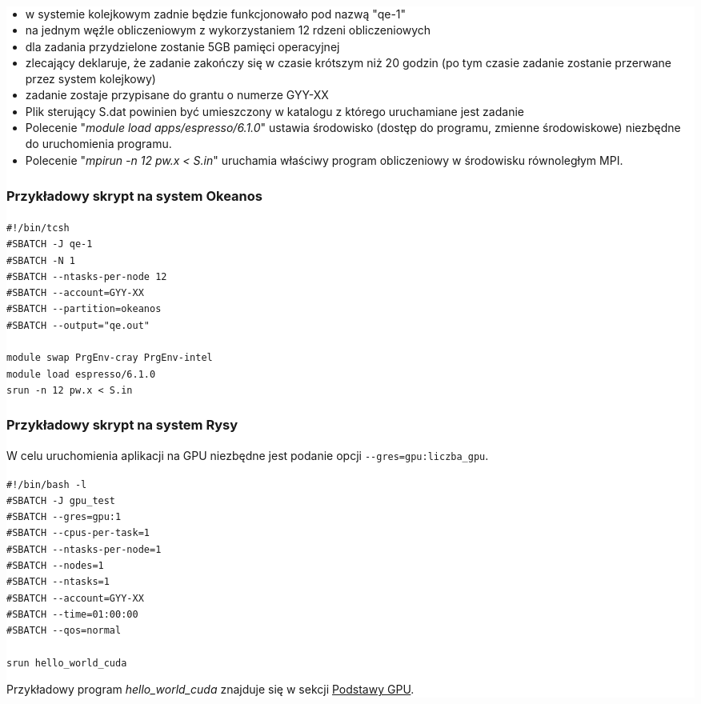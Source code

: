 
* w systemie kolejkowym zadnie będzie funkcjonowało pod nazwą "qe-1"
* na jednym węźle obliczeniowym z wykorzystaniem 12 rdzeni
    obliczeniowych
* dla zadania przydzielone zostanie 5GB pamięci operacyjnej
* zlecający deklaruje, że zadanie zakończy się w czasie krótszym niż
    20 godzin (po tym czasie zadanie zostanie przerwane przez system
    kolejkowy)
* zadanie zostaje przypisane do grantu o numerze GYY-XX
* Plik sterujący S.dat powinien być umieszczony w katalogu z którego
    uruchamiane jest zadanie
* Polecenie "*module load apps/espresso/6.1.0*" ustawia środowisko
    (dostęp do programu, zmienne środowiskowe) niezbędne do uruchomienia
    programu.
* Polecenie "*mpirun -n 12 pw.x < S.in*" uruchamia właściwy program
    obliczeniowy w środowisku równoległym MPI.

### Przykładowy skrypt na system Okeanos

```.slurm
#!/bin/tcsh
#SBATCH -J qe-1
#SBATCH -N 1
#SBATCH --ntasks-per-node 12
#SBATCH --account=GYY-XX
#SBATCH --partition=okeanos
#SBATCH --output="qe.out"

module swap PrgEnv-cray PrgEnv-intel
module load espresso/6.1.0
srun -n 12 pw.x < S.in
```

### Przykładowy skrypt na system Rysy

W celu uruchomienia aplikacji na GPU niezbędne jest podanie opcji `--gres=gpu:liczba_gpu`.

```.slurm
#!/bin/bash -l
#SBATCH -J gpu_test
#SBATCH --gres=gpu:1
#SBATCH --cpus-per-task=1
#SBATCH --ntasks-per-node=1
#SBATCH --nodes=1
#SBATCH --ntasks=1
#SBATCH --account=GYY-XX
#SBATCH --time=01:00:00
#SBATCH --qos=normal

srun hello_world_cuda
```

Przykładowy program *hello_world_cuda* znajduje się w sekcji [Podstawy GPU](../GPU-intro/hello_world.md).
